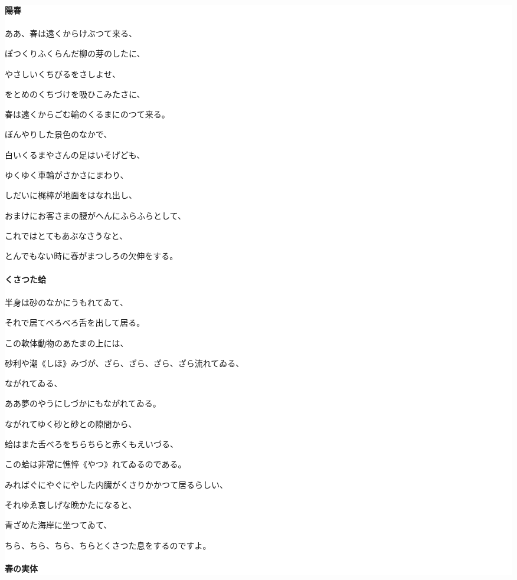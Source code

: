 #### 陽春



ああ、春は遠くからけぶつて来る、

ぽつくりふくらんだ柳の芽のしたに、

やさしいくちびるをさしよせ、

をとめのくちづけを吸ひこみたさに、

春は遠くからごむ輪のくるまにのつて来る。

ぼんやりした景色のなかで、

白いくるまやさんの足はいそげども、

ゆくゆく車輪がさかさにまわり、

しだいに梶棒が地面をはなれ出し、

おまけにお客さまの腰がへんにふらふらとして、

これではとてもあぶなさうなと、

とんでもない時に春がまつしろの欠伸をする。





#### くさつた蛤



半身は砂のなかにうもれてゐて、

それで居てべろべろ舌を出して居る。

この軟体動物のあたまの上には、

砂利や潮《しほ》みづが、ざら、ざら、ざら、ざら流れてゐる、

ながれてゐる、

ああ夢のやうにしづかにもながれてゐる。



ながれてゆく砂と砂との隙間から、

蛤はまた舌べろをちらちらと赤くもえいづる、

この蛤は非常に憔悴《やつ》れてゐるのである。

みればぐにやぐにやした内臓がくさりかかつて居るらしい、

それゆゑ哀しげな晩かたになると、

青ざめた海岸に坐つてゐて、

ちら、ちら、ちら、ちらとくさつた息をするのですよ。





#### 春の実体
